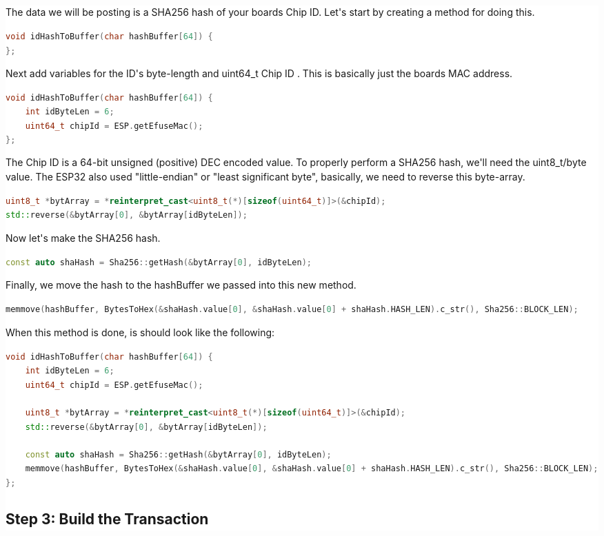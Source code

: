 The data we will be posting is a SHA256 hash of your boards Chip ID.
Let's start by creating a method for doing this.

```cpp
void idHashToBuffer(char hashBuffer[64]) {
};
```

Next add variables for the ID's byte-length and uint64_t Chip ID .
This is basically just the boards MAC address.

```cpp
void idHashToBuffer(char hashBuffer[64]) {
    int idByteLen = 6;
    uint64_t chipId = ESP.getEfuseMac();
};
```

The Chip ID is a 64-bit unsigned (positive) DEC encoded value.
To properly perform a SHA256 hash, we'll need the uint8_t/byte value.
The ESP32 also used "little-endian" or "least significant byte",
basically, we need to reverse this byte-array.

```cpp
uint8_t *bytArray = *reinterpret_cast<uint8_t(*)[sizeof(uint64_t)]>(&chipId);
std::reverse(&bytArray[0], &bytArray[idByteLen]);
```

Now let's make the SHA256 hash.

```cpp
const auto shaHash = Sha256::getHash(&bytArray[0], idByteLen);
```

Finally, we move the hash to the hashBuffer we passed into this new method.

```cpp
memmove(hashBuffer, BytesToHex(&shaHash.value[0], &shaHash.value[0] + shaHash.HASH_LEN).c_str(), Sha256::BLOCK_LEN);
```

When this method is done, is should look like the following:

```cpp
void idHashToBuffer(char hashBuffer[64]) {
    int idByteLen = 6;
    uint64_t chipId = ESP.getEfuseMac();

    uint8_t *bytArray = *reinterpret_cast<uint8_t(*)[sizeof(uint64_t)]>(&chipId);
    std::reverse(&bytArray[0], &bytArray[idByteLen]);

    const auto shaHash = Sha256::getHash(&bytArray[0], idByteLen);
    memmove(hashBuffer, BytesToHex(&shaHash.value[0], &shaHash.value[0] + shaHash.HASH_LEN).c_str(), Sha256::BLOCK_LEN);
};
```

## Step 3: Build the Transaction
